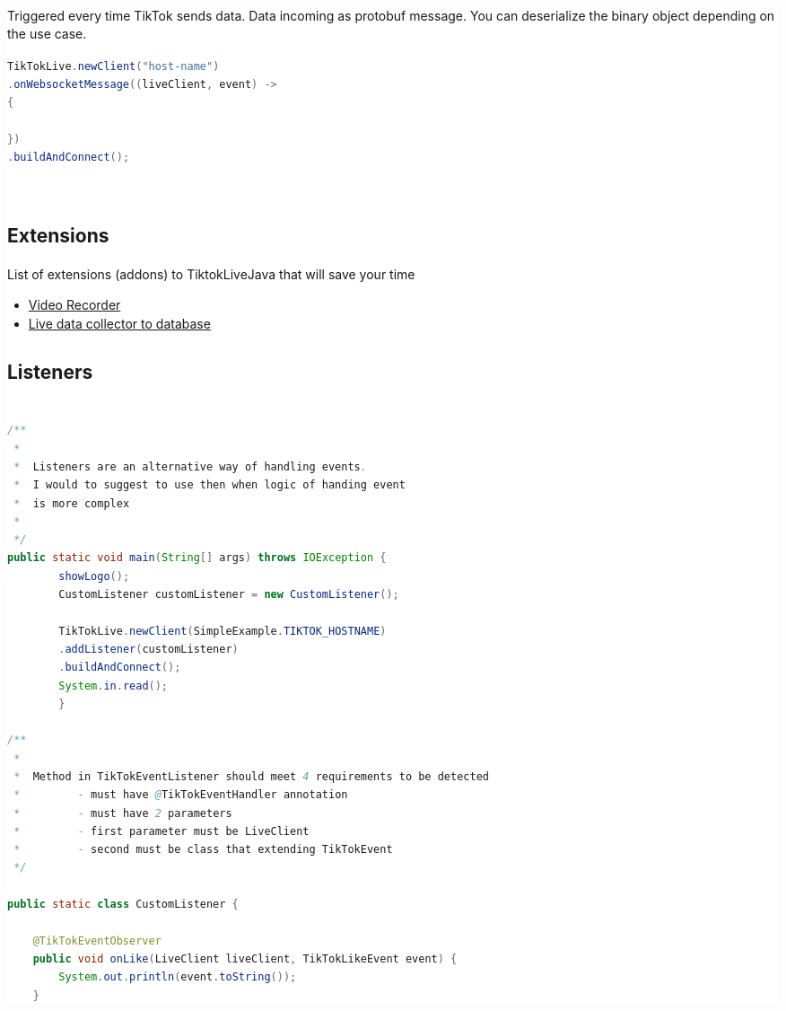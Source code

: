 
Triggered every time TikTok sends data. Data incoming as protobuf message.
You can deserialize the binary object depending on the use case.


```java
TikTokLive.newClient("host-name")
.onWebsocketMessage((liveClient, event) ->
{

})
.buildAndConnect();
```






<br>


## Extensions

List of extensions (addons) to TiktokLiveJava
that will save your time

- [Video Recorder](https://github.com/jwdeveloper/TikTokLiveJava/tree/master/extension-recorder)
- [Live data collector to database](https://github.com/jwdeveloper/TikTokLiveJava/tree/master/extension-collector)



## Listeners

```java

/**
 *
 *  Listeners are an alternative way of handling events.
 *  I would to suggest to use then when logic of handing event
 *  is more complex
 *
 */
public static void main(String[] args) throws IOException {
        showLogo();
        CustomListener customListener = new CustomListener();

        TikTokLive.newClient(SimpleExample.TIKTOK_HOSTNAME)
        .addListener(customListener)
        .buildAndConnect();
        System.in.read();
        }

/**
 *
 *  Method in TikTokEventListener should meet 4 requirements to be detected
 *         - must have @TikTokEventHandler annotation
 *         - must have 2 parameters
 *         - first parameter must be LiveClient
 *         - second must be class that extending TikTokEvent
 */

public static class CustomListener {

    @TikTokEventObserver
    public void onLike(LiveClient liveClient, TikTokLikeEvent event) {
        System.out.println(event.toString());
    }

```